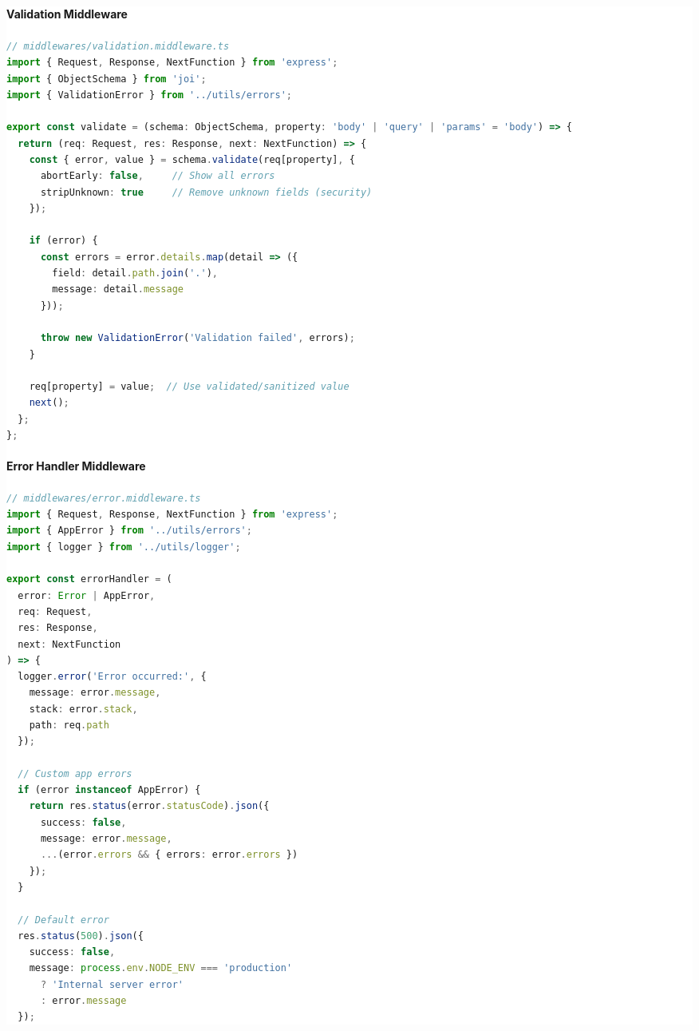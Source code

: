 #### Validation Middleware
```typescript
// middlewares/validation.middleware.ts
import { Request, Response, NextFunction } from 'express';
import { ObjectSchema } from 'joi';
import { ValidationError } from '../utils/errors';

export const validate = (schema: ObjectSchema, property: 'body' | 'query' | 'params' = 'body') => {
  return (req: Request, res: Response, next: NextFunction) => {
    const { error, value } = schema.validate(req[property], {
      abortEarly: false,     // Show all errors
      stripUnknown: true     // Remove unknown fields (security)
    });

    if (error) {
      const errors = error.details.map(detail => ({
        field: detail.path.join('.'),
        message: detail.message
      }));

      throw new ValidationError('Validation failed', errors);
    }

    req[property] = value;  // Use validated/sanitized value
    next();
  };
};
```

#### Error Handler Middleware
```typescript
// middlewares/error.middleware.ts
import { Request, Response, NextFunction } from 'express';
import { AppError } from '../utils/errors';
import { logger } from '../utils/logger';

export const errorHandler = (
  error: Error | AppError,
  req: Request,
  res: Response,
  next: NextFunction
) => {
  logger.error('Error occurred:', {
    message: error.message,
    stack: error.stack,
    path: req.path
  });

  // Custom app errors
  if (error instanceof AppError) {
    return res.status(error.statusCode).json({
      success: false,
      message: error.message,
      ...(error.errors && { errors: error.errors })
    });
  }

  // Default error
  res.status(500).json({
    success: false,
    message: process.env.NODE_ENV === 'production' 
      ? 'Internal server error' 
      : error.message
  });
```